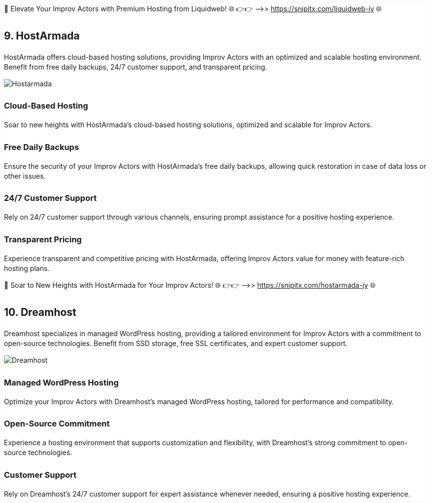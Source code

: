 🚀 Elevate Your Improv Actors with Premium Hosting from Liquidweb! 🌐
👉👉 -->> https://snipitx.com/liquidweb-jy 🌐

## 9. HostArmada

HostArmada offers cloud-based hosting solutions, providing Improv Actors with an optimized and scalable hosting environment. Benefit from free daily backups, 24/7 customer support, and transparent pricing.

![Hostarmada](https://i.imgur.com/KFbdf3o.jpeg "Hostarmada Hosting")

### Cloud-Based Hosting
Soar to new heights with HostArmada’s cloud-based hosting solutions, optimized and scalable for Improv Actors.

### Free Daily Backups
Ensure the security of your Improv Actors with HostArmada’s free daily backups, allowing quick restoration in case of data loss or other issues.

### 24/7 Customer Support
Rely on 24/7 customer support through various channels, ensuring prompt assistance for a positive hosting experience.

### Transparent Pricing
Experience transparent and competitive pricing with HostArmada, offering Improv Actors value for money with feature-rich hosting plans.

🚀 Soar to New Heights with HostArmada for Your Improv Actors! 🌐
👉👉 -->> https://snipitx.com/hostarmada-jy 🌐

## 10. Dreamhost

Dreamhost specializes in managed WordPress hosting, providing a tailored environment for Improv Actors with a commitment to open-source technologies. Benefit from SSD storage, free SSL certificates, and expert customer support.

![Dreamhost](https://i.imgur.com/rXIg8ip.jpeg "Dreamhost Hosting")

### Managed WordPress Hosting
Optimize your Improv Actors with Dreamhost’s managed WordPress hosting, tailored for performance and compatibility.

### Open-Source Commitment
Experience a hosting environment that supports customization and flexibility, with Dreamhost’s strong commitment to open-source technologies.

### Customer Support
Rely on Dreamhost’s 24/7 customer support for expert assistance whenever needed, ensuring a positive hosting experience.
